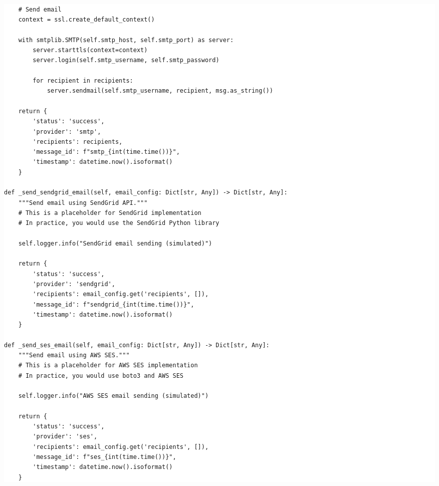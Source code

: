         # Send email
        context = ssl.create_default_context()
        
        with smtplib.SMTP(self.smtp_host, self.smtp_port) as server:
            server.starttls(context=context)
            server.login(self.smtp_username, self.smtp_password)
            
            for recipient in recipients:
                server.sendmail(self.smtp_username, recipient, msg.as_string())
        
        return {
            'status': 'success',
            'provider': 'smtp',
            'recipients': recipients,
            'message_id': f"smtp_{int(time.time())}",
            'timestamp': datetime.now().isoformat()
        }
    
    def _send_sendgrid_email(self, email_config: Dict[str, Any]) -> Dict[str, Any]:
        """Send email using SendGrid API."""
        # This is a placeholder for SendGrid implementation
        # In practice, you would use the SendGrid Python library
        
        self.logger.info("SendGrid email sending (simulated)")
        
        return {
            'status': 'success',
            'provider': 'sendgrid',
            'recipients': email_config.get('recipients', []),
            'message_id': f"sendgrid_{int(time.time())}",
            'timestamp': datetime.now().isoformat()
        }
    
    def _send_ses_email(self, email_config: Dict[str, Any]) -> Dict[str, Any]:
        """Send email using AWS SES."""
        # This is a placeholder for AWS SES implementation
        # In practice, you would use boto3 and AWS SES
        
        self.logger.info("AWS SES email sending (simulated)")
        
        return {
            'status': 'success',
            'provider': 'ses',
            'recipients': email_config.get('recipients', []),
            'message_id': f"ses_{int(time.time())}",
            'timestamp': datetime.now().isoformat()
        }
    